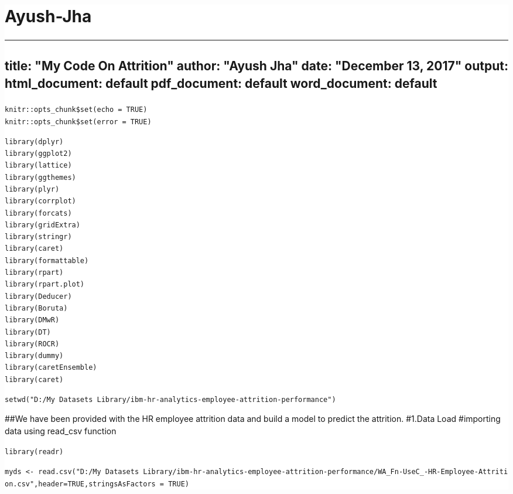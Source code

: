 # Ayush-Jha
---
title: "My Code On Attrition"
author: "Ayush Jha"
date: "December 13, 2017"
output:
  html_document: default
  pdf_document: default
  word_document: default
---

```{r setup, include=FALSE}
knitr::opts_chunk$set(echo = TRUE)
knitr::opts_chunk$set(error = TRUE)
```

```{r}
library(dplyr)
library(ggplot2)
library(lattice)
library(ggthemes)
library(plyr)
library(corrplot)
library(forcats)
library(gridExtra)
library(stringr)
library(caret)
library(formattable)
library(rpart)
library(rpart.plot)
library(Deducer)
library(Boruta)
library(DMwR)
library(DT)
library(ROCR)
library(dummy)
library(caretEnsemble)
library(caret)
```

```{r}
setwd("D:/My Datasets Library/ibm-hr-analytics-employee-attrition-performance")
```


##We have been provided with the HR employee attrition data and build a model to predict the attrition.
#1.Data Load
#importing data using read_csv function
```{r}
library(readr)
```
```{r}
myds <- read.csv("D:/My Datasets Library/ibm-hr-analytics-employee-attrition-performance/WA_Fn-UseC_-HR-Employee-Attrition.csv",header=TRUE,stringsAsFactors = TRUE)
```

